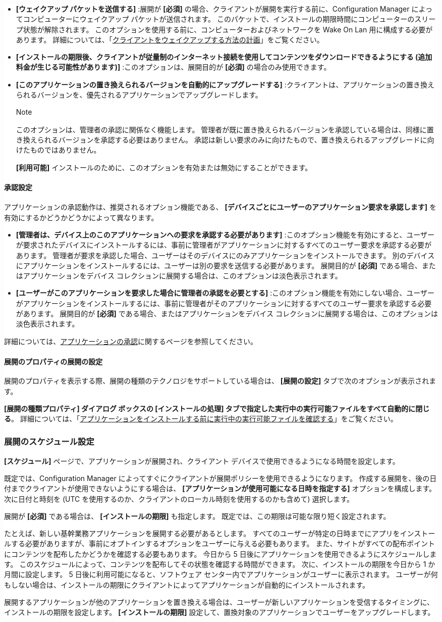 - **[ウェイクアップ パケットを送信する]** :展開が **[必須]** の場合、クライアントが展開を実行する前に、Configuration Manager によってコンピューターにウェイクアップ パケットが送信されます。 このパケットで、インストールの期限時間にコンピューターのスリープ状態が解除されます。 このオプションを使用する前に、コンピューターおよびネットワークを Wake On Lan 用に構成する必要があります。 詳細については、「[クライアントをウェイクアップする方法の計画](../../core/clients/deploy/plan/plan-wake-up-clients.md)」をご覧ください。  

- **[インストールの期限後、クライアントが従量制のインターネット接続を使用してコンテンツをダウンロードできるようにする (追加料金が生じる可能性があります)]** :このオプションは、展開目的が **[必須]** の場合のみ使用できます。  

- **[このアプリケーションの置き換えられるバージョンを自動的にアップグレードする]** :クライアントは、アプリケーションの置き換えられるバージョンを、優先されるアプリケーションでアップグレードします。

    > [!NOTE]
    > このオプションは、管理者の承認に関係なく機能します。 管理者が既に置き換えられるバージョンを承認している場合は、同様に置き換えられるバージョンを承認する必要はありません。 承認は新しい要求のみに向けたもので、置き換えられるアップグレードに向けたものではありません。<!--515824-->  
    >
    > **[利用可能]** インストールのために、このオプションを有効または無効にすることができます。 <!--1351266-->

#### <a name="approval-settings"></a><a name="bkmk_approval"></a> 承認設定

アプリケーションの承認動作は、推奨されるオプション機能である、 **[デバイスごとにユーザーのアプリケーション要求を承認します]** を有効にするかどうかどうかによって異なります。

- **[管理者は、デバイス上のこのアプリケーションへの要求を承認する必要があります]** :このオプション機能を有効にすると、ユーザーが要求されたデバイスにインストールするには、事前に管理者がアプリケーションに対するすべてのユーザー要求を承認する必要があります。 管理者が要求を承認した場合、ユーザーはそのデバイスにのみアプリケーションをインストールできます。 別のデバイスにアプリケーションをインストールするには、ユーザーは別の要求を送信する必要があります。 展開目的が **[必須]** である場合、またはアプリケーションをデバイス コレクションに展開する場合は、このオプションは淡色表示されます。

- **[ユーザーがこのアプリケーションを要求した場合に管理者の承認を必要とする]** :このオプション機能を有効にしない場合、ユーザーがアプリケーションをインストールするには、事前に管理者がそのアプリケーションに対するすべてのユーザー要求を承認する必要があります。 展開目的が **[必須]** である場合、またはアプリケーションをデバイス コレクションに展開する場合は、このオプションは淡色表示されます。  

詳細については、[アプリケーションの承認](app-approval.md)に関するページを参照してください。

#### <a name="deployment-properties-deployment-settings"></a>展開のプロパティの**展開の設定**

展開のプロパティを表示する際、展開の種類のテクノロジをサポートしている場合は、 **[展開の設定]** タブで次のオプションが表示されます。

**[展開の種類プロパティ] ダイアログ ボックスの [インストールの処理] タブで指定した実行中の実行可能ファイルをすべて自動的に閉じる**。 詳細については、「[アプリケーションをインストールする前に実行中の実行可能ファイルを確認する](#bkmk_exe-check)」をご覧ください。

### <a name="deployment-scheduling-settings"></a><a name="bkmk_deploy-sched"></a> 展開の**スケジュール**設定

**[スケジュール]** ページで、アプリケーションが展開され、クライアント デバイスで使用できるようになる時間を設定します。

既定では、Configuration Manager によってすぐにクライアントが展開ポリシーを使用できるようになります。 作成する展開を、後の日付までクライアントが使用できないようにする場合は、 **[アプリケーションが使用可能になる日時を指定する]** オプションを構成します。 次に日付と時刻を (UTC を使用するのか、クライアントのローカル時刻を使用するのかも含めて) 選択します。

展開が **[必須]** である場合は、 **[インストールの期限]** も指定します。 既定では、この期限は可能な限り短く設定されます。

たとえば、新しい基幹業務アプリケーションを展開する必要があるとします。 すべてのユーザーが特定の日時までにアプリをインストールする必要がありますが、事前にオプトインするオプションをユーザーに与える必要もあります。 また、サイトがすべての配布ポイントにコンテンツを配布したかどうかを確認する必要もあります。 今日から 5 日後にアプリケーションを使用できるようにスケジュールします。 このスケジュールによって、コンテンツを配布してその状態を確認する時間ができます。 次に、インストールの期限を今日から 1 か月間に設定します。 5 日後に利用可能になると、ソフトウェア センター内でアプリケーションがユーザーに表示されます。 ユーザーが何もしない場合は、インストールの期限にクライアントによってアプリケーションが自動的にインストールされます。

展開するアプリケーションが他のアプリケーションを置き換える場合は、ユーザーが新しいアプリケーションを受信するタイミングに、インストールの期限を設定します。 **[インストールの期限]** 設定して、置換対象のアプリケーションでユーザーをアップグレードします。
